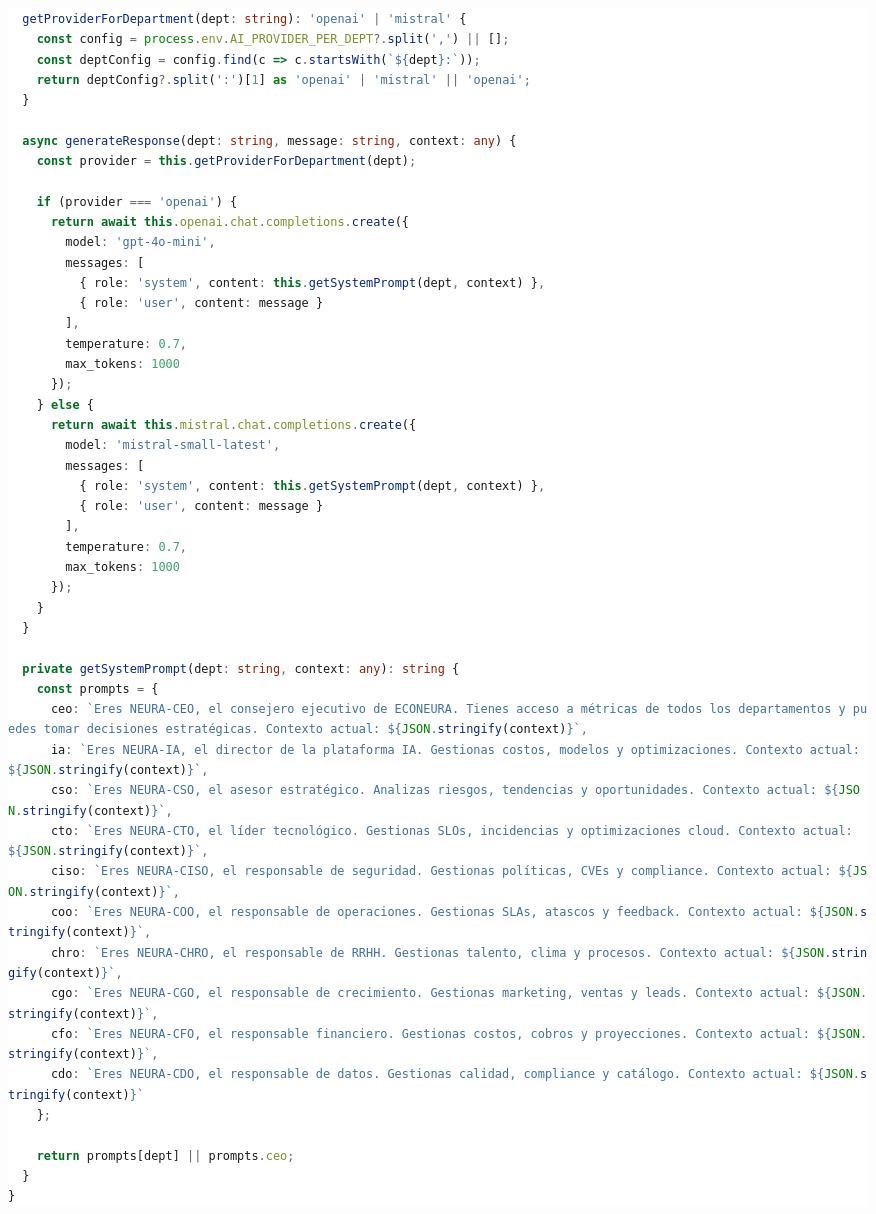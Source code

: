 ```typescript
  getProviderForDepartment(dept: string): 'openai' | 'mistral' {
    const config = process.env.AI_PROVIDER_PER_DEPT?.split(',') || [];
    const deptConfig = config.find(c => c.startsWith(`${dept}:`));
    return deptConfig?.split(':')[1] as 'openai' | 'mistral' || 'openai';
  }
  
  async generateResponse(dept: string, message: string, context: any) {
    const provider = this.getProviderForDepartment(dept);
    
    if (provider === 'openai') {
      return await this.openai.chat.completions.create({
        model: 'gpt-4o-mini',
        messages: [
          { role: 'system', content: this.getSystemPrompt(dept, context) },
          { role: 'user', content: message }
        ],
        temperature: 0.7,
        max_tokens: 1000
      });
    } else {
      return await this.mistral.chat.completions.create({
        model: 'mistral-small-latest',
        messages: [
          { role: 'system', content: this.getSystemPrompt(dept, context) },
          { role: 'user', content: message }
        ],
        temperature: 0.7,
        max_tokens: 1000
      });
    }
  }
  
  private getSystemPrompt(dept: string, context: any): string {
    const prompts = {
      ceo: `Eres NEURA-CEO, el consejero ejecutivo de ECONEURA. Tienes acceso a métricas de todos los departamentos y puedes tomar decisiones estratégicas. Contexto actual: ${JSON.stringify(context)}`,
      ia: `Eres NEURA-IA, el director de la plataforma IA. Gestionas costos, modelos y optimizaciones. Contexto actual: ${JSON.stringify(context)}`,
      cso: `Eres NEURA-CSO, el asesor estratégico. Analizas riesgos, tendencias y oportunidades. Contexto actual: ${JSON.stringify(context)}`,
      cto: `Eres NEURA-CTO, el líder tecnológico. Gestionas SLOs, incidencias y optimizaciones cloud. Contexto actual: ${JSON.stringify(context)}`,
      ciso: `Eres NEURA-CISO, el responsable de seguridad. Gestionas políticas, CVEs y compliance. Contexto actual: ${JSON.stringify(context)}`,
      coo: `Eres NEURA-COO, el responsable de operaciones. Gestionas SLAs, atascos y feedback. Contexto actual: ${JSON.stringify(context)}`,
      chro: `Eres NEURA-CHRO, el responsable de RRHH. Gestionas talento, clima y procesos. Contexto actual: ${JSON.stringify(context)}`,
      cgo: `Eres NEURA-CGO, el responsable de crecimiento. Gestionas marketing, ventas y leads. Contexto actual: ${JSON.stringify(context)}`,
      cfo: `Eres NEURA-CFO, el responsable financiero. Gestionas costos, cobros y proyecciones. Contexto actual: ${JSON.stringify(context)}`,
      cdo: `Eres NEURA-CDO, el responsable de datos. Gestionas calidad, compliance y catálogo. Contexto actual: ${JSON.stringify(context)}`
    };
    
    return prompts[dept] || prompts.ceo;
  }
}
```
